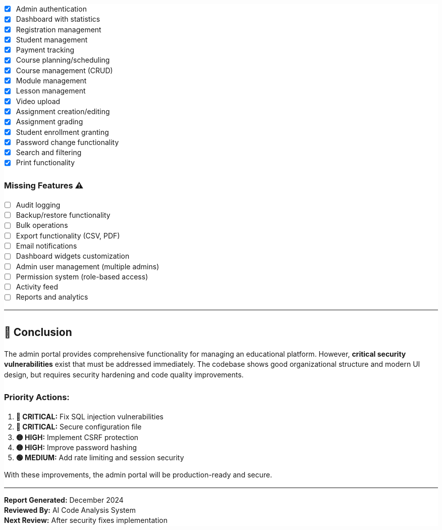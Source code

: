 - [x] Admin authentication
- [x] Dashboard with statistics
- [x] Registration management
- [x] Student management
- [x] Payment tracking
- [x] Course planning/scheduling
- [x] Course management (CRUD)
- [x] Module management
- [x] Lesson management
- [x] Video upload
- [x] Assignment creation/editing
- [x] Assignment grading
- [x] Student enrollment granting
- [x] Password change functionality
- [x] Search and filtering
- [x] Print functionality

### Missing Features ⚠️

- [ ] Audit logging
- [ ] Backup/restore functionality
- [ ] Bulk operations
- [ ] Export functionality (CSV, PDF)
- [ ] Email notifications
- [ ] Dashboard widgets customization
- [ ] Admin user management (multiple admins)
- [ ] Permission system (role-based access)
- [ ] Activity feed
- [ ] Reports and analytics

---

## 🎯 Conclusion

The admin portal provides comprehensive functionality for managing an educational platform. However, **critical security vulnerabilities** exist that must be addressed immediately. The codebase shows good organizational structure and modern UI design, but requires security hardening and code quality improvements.

### Priority Actions:

1. **🔴 CRITICAL:** Fix SQL injection vulnerabilities
2. **🔴 CRITICAL:** Secure configuration file
3. **🟡 HIGH:** Implement CSRF protection
4. **🟡 HIGH:** Improve password hashing
5. **🟢 MEDIUM:** Add rate limiting and session security

With these improvements, the admin portal will be production-ready and secure.

---

**Report Generated:** December 2024  
**Reviewed By:** AI Code Analysis System  
**Next Review:** After security fixes implementation



